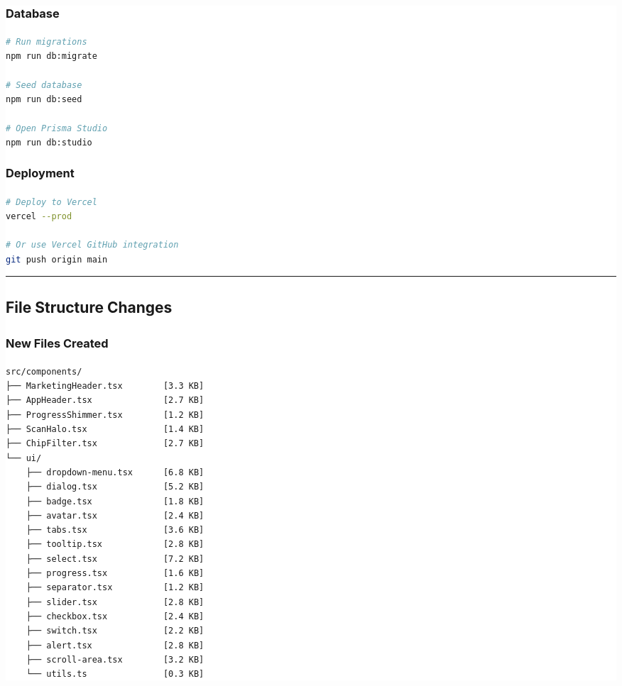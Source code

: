### Database
```bash
# Run migrations
npm run db:migrate

# Seed database
npm run db:seed

# Open Prisma Studio
npm run db:studio
```

### Deployment
```bash
# Deploy to Vercel
vercel --prod

# Or use Vercel GitHub integration
git push origin main
```

---

## File Structure Changes

### New Files Created
```
src/components/
├── MarketingHeader.tsx        [3.3 KB]
├── AppHeader.tsx              [2.7 KB]
├── ProgressShimmer.tsx        [1.2 KB]
├── ScanHalo.tsx               [1.4 KB]
├── ChipFilter.tsx             [2.7 KB]
└── ui/
    ├── dropdown-menu.tsx      [6.8 KB]
    ├── dialog.tsx             [5.2 KB]
    ├── badge.tsx              [1.8 KB]
    ├── avatar.tsx             [2.4 KB]
    ├── tabs.tsx               [3.6 KB]
    ├── tooltip.tsx            [2.8 KB]
    ├── select.tsx             [7.2 KB]
    ├── progress.tsx           [1.6 KB]
    ├── separator.tsx          [1.2 KB]
    ├── slider.tsx             [2.8 KB]
    ├── checkbox.tsx           [2.4 KB]
    ├── switch.tsx             [2.2 KB]
    ├── alert.tsx              [2.8 KB]
    ├── scroll-area.tsx        [3.2 KB]
    └── utils.ts               [0.3 KB]
```
